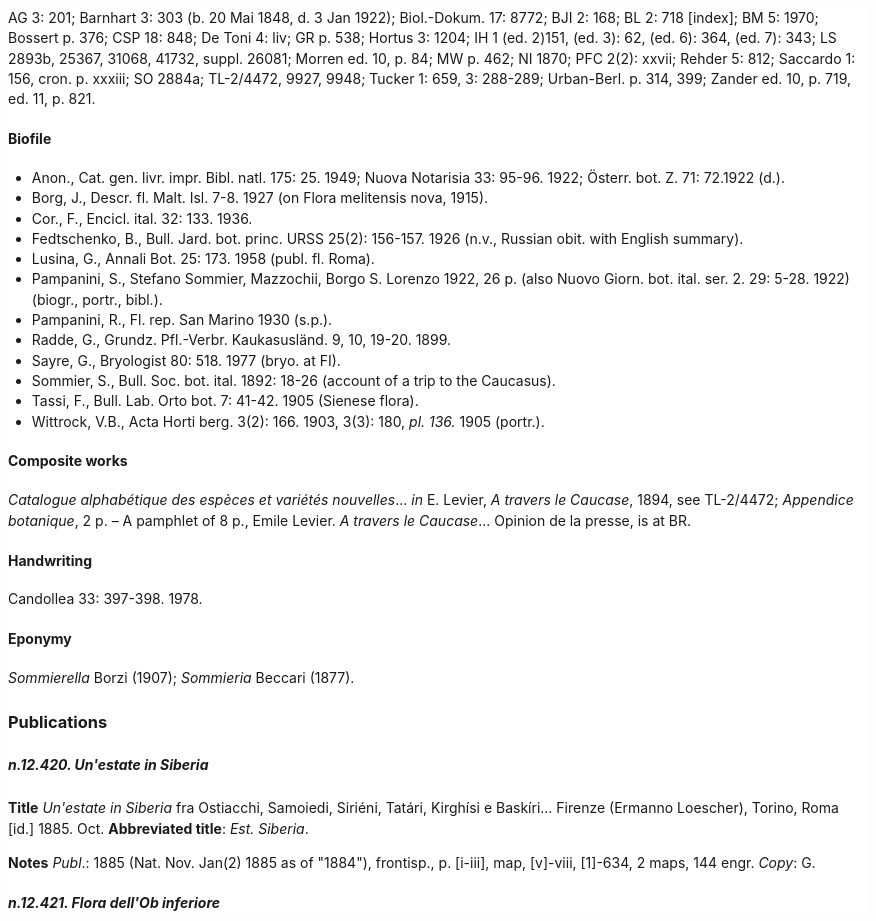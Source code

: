 AG 3: 201; Barnhart 3: 303 (b. 20 Mai 1848, d. 3 Jan 1922); Biol.-Dokum. 17: 8772; BJI 2: 168; BL 2: 718 \[index\]; BM 5: 1970; Bossert p. 376; CSP 18: 848; De Toni 4: liv; GR p. 538; Hortus 3: 1204; IH 1 (ed. 2)151, (ed. 3): 62, (ed. 6): 364, (ed. 7): 343; LS 2893b, 25367, 31068, 41732, suppl. 26081; Morren ed. 10, p. 84; MW p. 462; NI 1870; PFC 2(2): xxvii; Rehder 5: 812; Saccardo 1: 156, cron. p. xxxiii; SO 2884a; TL-2/4472, 9927, 9948; Tucker 1: 659, 3: 288-289; Urban-Berl. p. 314, 399; Zander ed. 10, p. 719, ed. 11, p. 821.

#### Biofile

- Anon., Cat. gen. livr. impr. Bibl. natl. 175: 25. 1949; Nuova Notarisia 33: 95-96. 1922; Österr. bot. Z. 71: 72.1922 (d.).
- Borg, J., Descr. fl. Malt. Isl. 7-8. 1927 (on Flora melitensis nova, 1915).
- Cor., F., Encicl. ital. 32: 133. 1936.
- Fedtschenko, B., Bull. Jard. bot. princ. URSS 25(2): 156-157. 1926 (n.v., Russian obit. with English summary).
- Lusina, G., Annali Bot. 25: 173. 1958 (publ. fl. Roma).
- Pampanini, S., Stefano Sommier, Mazzochii, Borgo S. Lorenzo 1922, 26 p. (also Nuovo Giorn. bot. ital. ser. 2. 29: 5-28. 1922) (biogr., portr., bibl.).
- Pampanini, R., Fl. rep. San Marino 1930 (s.p.).
- Radde, G., Grundz. Pfl.-Verbr. Kaukasusländ. 9, 10, 19-20. 1899.
- Sayre, G., Bryologist 80: 518. 1977 (bryo. at FI).
- Sommier, S., Bull. Soc. bot. ital. 1892: 18-26 (account of a trip to the Caucasus).
- Tassi, F., Bull. Lab. Orto bot. 7: 41-42. 1905 (Sienese flora).
- Wittrock, V.B., Acta Horti berg. 3(2): 166. 1903, 3(3): 180, *pl. 136.* 1905 (portr.).

#### Composite works

*Catalogue alphabétique des espèces et variétés nouvelles*... *in* E. Levier, *A travers le Caucase*, 1894, see TL-2/4472; *Appendice botanique*, 2 p. – A pamphlet of 8 p., Emile Levier. *A travers le Caucase*... Opinion de la presse, is at BR.

#### Handwriting

Candollea 33: 397-398. 1978.

#### Eponymy

*Sommierella* Borzi (1907); *Sommieria* Beccari (1877).

### Publications

##### n.12.420. Un'estate in Siberia

**Title**
*Un'estate in Siberia* fra Ostiacchi, Samoiedi, Siriéni, Tatári, Kirghísi e Baskíri... Firenze (Ermanno Loescher), Torino, Roma \[id.\] 1885. Oct.
**Abbreviated title**: *Est. Siberia*.

**Notes**
*Publ*.: 1885 (Nat. Nov. Jan(2) 1885 as of "1884"), frontisp., p. \[i-iii\], map, \[v\]-viii, \[1\]-634, 2 maps, 144 engr. *Copy*: G.

##### n.12.421. Flora dell'Ob inferiore
